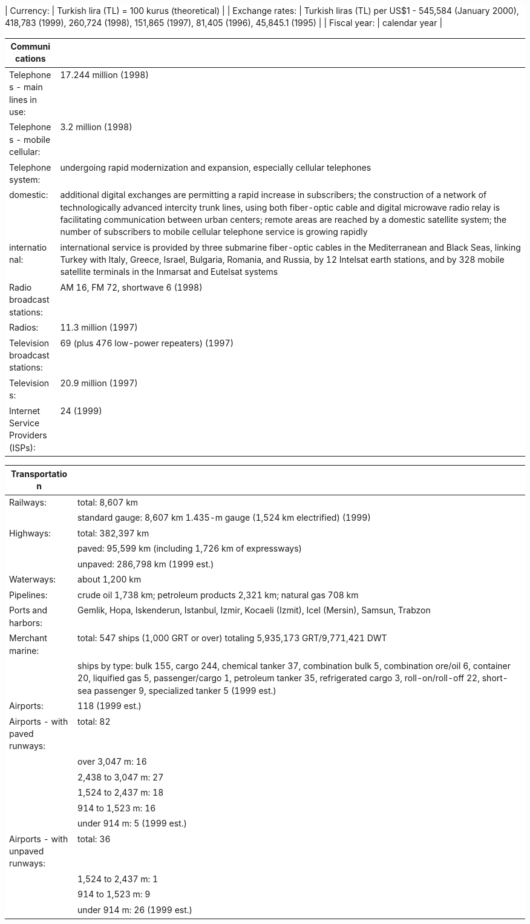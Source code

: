 | Currency: | Turkish lira (TL) = 100 kurus (theoretical) |
| Exchange rates: | Turkish liras (TL) per US$1 - 545,584 (January 2000), 418,783 (1999), 260,724 (1998), 151,865 (1997), 81,405 (1996), 45,845.1 (1995) |
| Fiscal year: | calendar year |

| Communications |   |
| --- | --- |
| Telephones - main lines in use: | 17.244 million (1998) |
| Telephones - mobile cellular: | 3.2 million (1998) |
| Telephone system: | undergoing rapid modernization and expansion, especially cellular telephones |
| domestic: | additional digital exchanges are permitting a rapid increase in subscribers; the construction of a network of technologically advanced intercity trunk lines, using both fiber-optic cable and digital microwave radio relay is facilitating communication between urban centers; remote areas are reached by a domestic satellite system; the number of subscribers to mobile cellular telephone service is growing rapidly |
| international: | international service is provided by three submarine fiber-optic cables in the Mediterranean and Black Seas, linking Turkey with Italy, Greece, Israel, Bulgaria, Romania, and Russia, by 12 Intelsat earth stations, and by 328 mobile satellite terminals in the Inmarsat and Eutelsat systems |
| Radio broadcast stations: | AM 16, FM 72, shortwave 6 (1998) |
| Radios: | 11.3 million (1997) |
| Television broadcast stations: | 69 (plus 476 low-power repeaters) (1997) |
| Televisions: | 20.9 million (1997) |
| Internet Service Providers (ISPs): | 24 (1999) |

| Transportation |   |
| --- | --- |
| Railways: | total: 8,607 km |
|  | standard gauge: 8,607 km 1.435-m gauge (1,524 km electrified) (1999) |
| Highways: | total: 382,397 km |
|  | paved: 95,599 km (including 1,726 km of expressways) |
|  | unpaved: 286,798 km (1999 est.) |
| Waterways: | about 1,200 km |
| Pipelines: | crude oil 1,738 km; petroleum products 2,321 km; natural gas 708 km |
| Ports and harbors: | Gemlik, Hopa, Iskenderun, Istanbul, Izmir, Kocaeli (Izmit), Icel (Mersin), Samsun, Trabzon |
| Merchant marine: | total: 547 ships (1,000 GRT or over) totaling 5,935,173 GRT/9,771,421 DWT |
|  | ships by type: bulk 155, cargo 244, chemical tanker 37, combination bulk 5, combination ore/oil 6, container 20, liquified gas 5, passenger/cargo 1, petroleum tanker 35, refrigerated cargo 3, roll-on/roll-off 22, short-sea passenger 9, specialized tanker 5 (1999 est.) |
| Airports: | 118 (1999 est.) |
| Airports - with paved runways: | total: 82 |
|  | over 3,047 m: 16 |
|  | 2,438 to 3,047 m: 27 |
|  | 1,524 to 2,437 m: 18 |
|  | 914 to 1,523 m: 16 |
|  | under 914 m: 5 (1999 est.) |
| Airports - with unpaved runways: | total: 36 |
|  | 1,524 to 2,437 m: 1 |
|  | 914 to 1,523 m: 9 |
|  | under 914 m: 26 (1999 est.) |